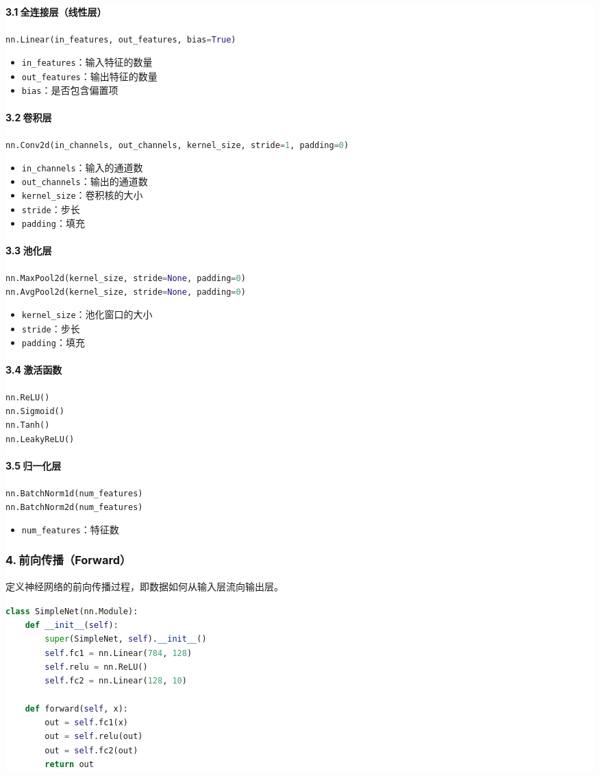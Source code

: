 #### 3.1 全连接层（线性层）

```python
nn.Linear(in_features, out_features, bias=True)
```

- `in_features`：输入特征的数量
- `out_features`：输出特征的数量
- `bias`：是否包含偏置项

#### 3.2 卷积层

```python
nn.Conv2d(in_channels, out_channels, kernel_size, stride=1, padding=0)
```

- `in_channels`：输入的通道数
- `out_channels`：输出的通道数
- `kernel_size`：卷积核的大小
- `stride`：步长
- `padding`：填充

#### 3.3 池化层

```python
nn.MaxPool2d(kernel_size, stride=None, padding=0)
nn.AvgPool2d(kernel_size, stride=None, padding=0)
```

- `kernel_size`：池化窗口的大小
- `stride`：步长
- `padding`：填充

#### 3.4 激活函数

```python
nn.ReLU()
nn.Sigmoid()
nn.Tanh()
nn.LeakyReLU()
```

#### 3.5 归一化层

```python
nn.BatchNorm1d(num_features)
nn.BatchNorm2d(num_features)
```

- `num_features`：特征数

### 4. 前向传播（Forward）

定义神经网络的前向传播过程，即数据如何从输入层流向输出层。

```python
class SimpleNet(nn.Module):
    def __init__(self):
        super(SimpleNet, self).__init__()
        self.fc1 = nn.Linear(784, 128)
        self.relu = nn.ReLU()
        self.fc2 = nn.Linear(128, 10)

    def forward(self, x):
        out = self.fc1(x)
        out = self.relu(out)
        out = self.fc2(out)
        return out
```
